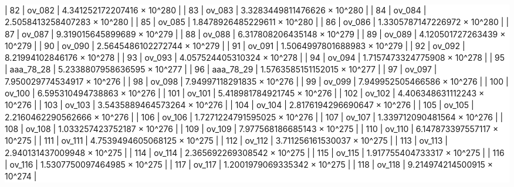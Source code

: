 | 82 | ov_082 | 4.341252172207416 × 10^280 |
| 83 | ov_083 | 3.3283449811476626 × 10^280 |
| 84 | ov_084 | 2.5058413258407283 × 10^280 |
| 85 | ov_085 | 1.8478926485229611 × 10^280 |
| 86 | ov_086 | 1.3305787147226972 × 10^280 |
| 87 | ov_087 | 9.319015645899689 × 10^279 |
| 88 | ov_088 | 6.317808206435148 × 10^279 |
| 89 | ov_089 | 4.120501727263439 × 10^279 |
| 90 | ov_090 | 2.5645486102272744 × 10^279 |
| 91 | ov_091 | 1.5064997801688983 × 10^279 |
| 92 | ov_092 | 8.21994102846176 × 10^278 |
| 93 | ov_093 | 4.057524405310324 × 10^278 |
| 94 | ov_094 | 1.7157473324775908 × 10^278 |
| 95 | aaa_78_28 | 5.2338807958636595 × 10^277 |
| 96 | aaa_78_29 | 1.5763585151152015 × 10^277 |
| 97 | ov_097 | 7.950029774534917 × 10^276 |
| 98 | ov_098 | 7.94997118291835 × 10^276 |
| 99 | ov_099 | 7.949952505466586 × 10^276 |
| 100 | ov_100 | 6.595310494738863 × 10^276 |
| 101 | ov_101 | 5.418981784921745 × 10^276 |
| 102 | ov_102 | 4.406348631112243 × 10^276 |
| 103 | ov_103 | 3.5435889464573264 × 10^276 |
| 104 | ov_104 | 2.8176194296690647 × 10^276 |
| 105 | ov_105 | 2.2160462290562666 × 10^276 |
| 106 | ov_106 | 1.7271224791595025 × 10^276 |
| 107 | ov_107 | 1.339712090481564 × 10^276 |
| 108 | ov_108 | 1.033257423752187 × 10^276 |
| 109 | ov_109 | 7.977568186685143 × 10^275 |
| 110 | ov_110 | 6.147873397557117 × 10^275 |
| 111 | ov_111 | 4.7539494605068125 × 10^275 |
| 112 | ov_112 | 3.711256161530037 × 10^275 |
| 113 | ov_113 | 2.940131437009948 × 10^275 |
| 114 | ov_114 | 2.365692269308542 × 10^275 |
| 115 | ov_115 | 1.917755404733317 × 10^275 |
| 116 | ov_116 | 1.5307750097464985 × 10^275 |
| 117 | ov_117 | 1.2001979069335342 × 10^275 |
| 118 | ov_118 | 9.214974214500915 × 10^274 |